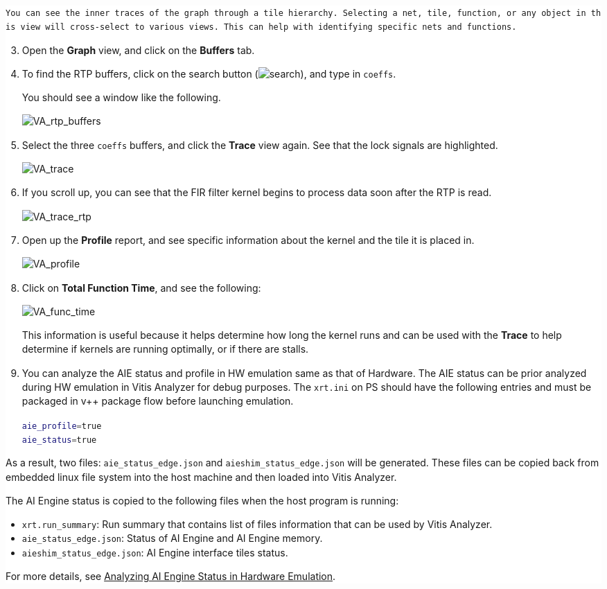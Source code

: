     You can see the inner traces of the graph through a tile hierarchy. Selecting a net, tile, function, or any object in this view will cross-select to various views. This can help with identifying specific nets and functions.

3. Open the **Graph** view, and click on the **Buffers** tab.
4. To find the RTP buffers, click on the search button (![search](./images/search.png)), and type in `coeffs`.

    You should see a window like the following.

    ![VA_rtp_buffers](./images/va_rtp_buffers.png)

5. Select the three `coeffs` buffers, and click the **Trace** view again. See that the lock signals are highlighted.

    ![VA_trace](./images/va_trace.png)

6. If you scroll up, you can see that the FIR filter kernel begins to process data soon after the RTP is read.

    ![VA_trace_rtp](./images/va_trace_rtp.png)

7. Open up the **Profile** report, and see specific information about the kernel and the tile it is placed in.

    ![VA_profile](./images/va_profile.png)

8. Click on **Total Function Time**, and see the following:

    ![VA_func_time](./images/va_func_time.png)

    This information is useful because it helps determine how long the kernel runs and can be used with the **Trace** to help determine if kernels are running optimally, or if there are stalls.

9. You can analyze the AIE status and profile in HW emulation same as that of Hardware. The AIE status can be prior analyzed during HW emulation in Vitis Analyzer for debug purposes.
  The `xrt.ini` on PS should have the following entries and must be packaged in v++ package flow before launching emulation.
  
    ```bash
    aie_profile=true
    aie_status=true
    ```

As a result, two files: `aie_status_edge.json` and `aieshim_status_edge.json` will be generated. These files can be copied back from embedded linux file system into the host machine and then loaded into Vitis Analyzer.

The AI Engine status is copied to the following files when the host program is running:

* `xrt.run_summary`: Run summary that contains list of files information that can be used by Vitis Analyzer.
* `aie_status_edge.json`: Status of AI Engine and AI Engine memory.
* `aieshim_status_edge.json`: AI Engine interface tiles status.

For more details, see [Analyzing AI Engine Status in Hardware Emulation](https://docs.amd.com/r/en-US/ug1076-ai-engine-environment/Analyzing-AI-Engine-Status-in-Hardware-Emulation). 

